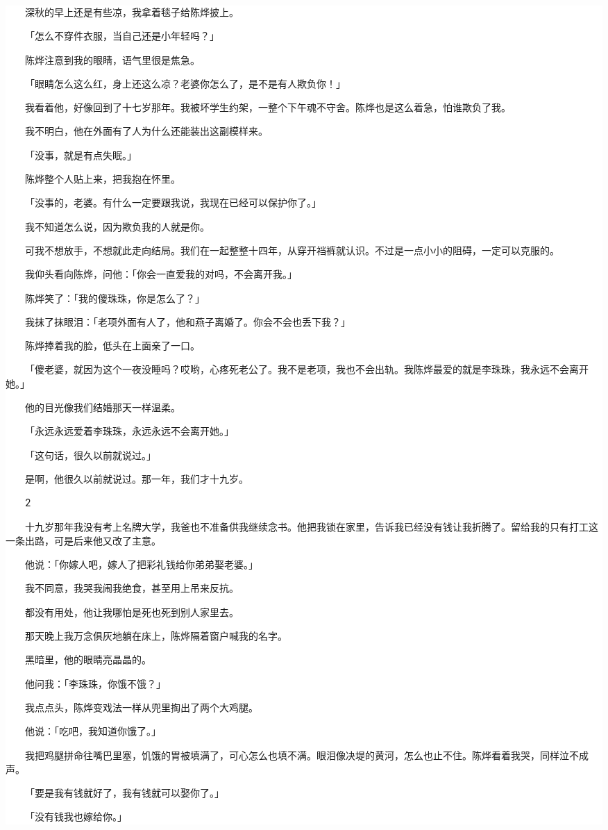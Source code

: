 &emsp;&emsp;深秋的早上还是有些凉，我拿着毯子给陈烨披上。  
  
&emsp;&emsp;「怎么不穿件衣服，当自己还是小年轻吗？」  
  
&emsp;&emsp;陈烨注意到我的眼睛，语气里很是焦急。  
  
&emsp;&emsp;「眼睛怎么这么红，身上还这么凉？老婆你怎么了，是不是有人欺负你！」  
  
&emsp;&emsp;我看着他，好像回到了十七岁那年。我被坏学生约架，一整个下午魂不守舍。陈烨也是这么着急，怕谁欺负了我。  
  
&emsp;&emsp;我不明白，他在外面有了人为什么还能装出这副模样来。  
  
&emsp;&emsp;「没事，就是有点失眠。」  
  
&emsp;&emsp;陈烨整个人贴上来，把我抱在怀里。  
  
&emsp;&emsp;「没事的，老婆。有什么一定要跟我说，我现在已经可以保护你了。」  
  
&emsp;&emsp;我不知道怎么说，因为欺负我的人就是你。  
  
&emsp;&emsp;可我不想放手，不想就此走向结局。我们在一起整整十四年，从穿开裆裤就认识。不过是一点小小的阻碍，一定可以克服的。  
  
&emsp;&emsp;我仰头看向陈烨，问他：「你会一直爱我的对吗，不会离开我。」  
  
&emsp;&emsp;陈烨笑了：「我的傻珠珠，你是怎么了？」  
  
&emsp;&emsp;我抹了抹眼泪：「老项外面有人了，他和燕子离婚了。你会不会也丢下我？」  
  
&emsp;&emsp;陈烨捧着我的脸，低头在上面亲了一口。  
  
&emsp;&emsp;「傻老婆，就因为这个一夜没睡吗？哎哟，心疼死老公了。我不是老项，我也不会出轨。我陈烨最爱的就是李珠珠，我永远不会离开她。」  
  
&emsp;&emsp;他的目光像我们结婚那天一样温柔。  
  
&emsp;&emsp;「永远永远爱着李珠珠，永远永远不会离开她。」  
  
&emsp;&emsp;「这句话，很久以前就说过。」  
  
&emsp;&emsp;是啊，他很久以前就说过。那一年，我们才十九岁。  
  
&emsp;&emsp;2  
  
&emsp;&emsp;十九岁那年我没有考上名牌大学，我爸也不准备供我继续念书。他把我锁在家里，告诉我已经没有钱让我折腾了。留给我的只有打工这一条出路，可是后来他又改了主意。  
  
&emsp;&emsp;他说：「你嫁人吧，嫁人了把彩礼钱给你弟弟娶老婆。」  
  
&emsp;&emsp;我不同意，我哭我闹我绝食，甚至用上吊来反抗。  
  
&emsp;&emsp;都没有用处，他让我哪怕是死也死到别人家里去。  
  
&emsp;&emsp;那天晚上我万念俱灰地躺在床上，陈烨隔着窗户喊我的名字。  
  
&emsp;&emsp;黑暗里，他的眼睛亮晶晶的。  
  
&emsp;&emsp;他问我：「李珠珠，你饿不饿？」  
  
&emsp;&emsp;我点点头，陈烨变戏法一样从兜里掏出了两个大鸡腿。  
  
&emsp;&emsp;他说：「吃吧，我知道你饿了。」  
  
&emsp;&emsp;我把鸡腿拼命往嘴巴里塞，饥饿的胃被填满了，可心怎么也填不满。眼泪像决堤的黄河，怎么也止不住。陈烨看着我哭，同样泣不成声。  
  
&emsp;&emsp;「要是我有钱就好了，我有钱就可以娶你了。」  
  
&emsp;&emsp;「没有钱我也嫁给你。」  
  